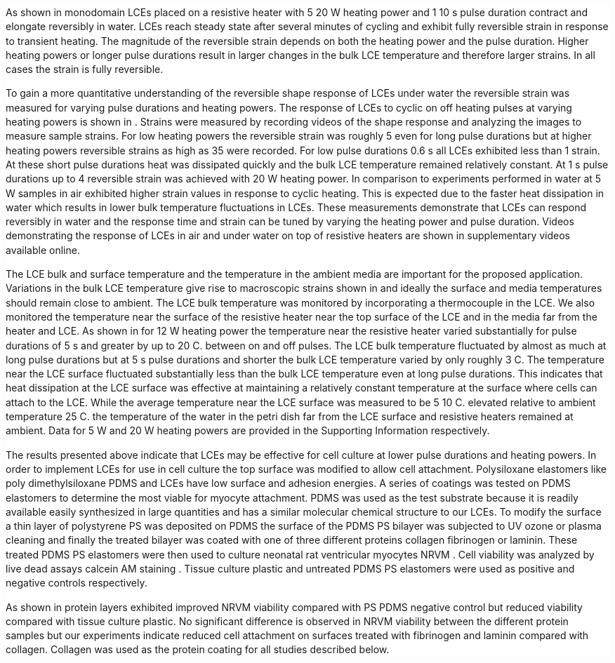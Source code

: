 As shown in monodomain LCEs placed on a resistive heater with 5 20 W heating power and 1 10 s pulse duration contract and elongate reversibly in water. LCEs reach steady state after several minutes of cycling and exhibit fully reversible strain in response to transient heating. The magnitude of the reversible strain depends on both the heating power and the pulse duration. Higher heating powers or longer pulse durations result in larger changes in the bulk LCE temperature and therefore larger strains. In all cases the strain is fully reversible.

To gain a more quantitative understanding of the reversible shape response of LCEs under water the reversible strain was measured for varying pulse durations and heating powers. The response of LCEs to cyclic on off heating pulses at varying heating powers is shown in . Strains were measured by recording videos of the shape response and analyzing the images to measure sample strains. For low heating powers the reversible strain was roughly 5 even for long pulse durations but at higher heating powers reversible strains as high as 35 were recorded. For low pulse durations 0.6 s all LCEs exhibited less than 1 strain. At these short pulse durations heat was dissipated quickly and the bulk LCE temperature remained relatively constant. At 1 s pulse durations up to 4 reversible strain was achieved with 20 W heating power. In comparison to experiments performed in water at 5 W samples in air exhibited higher strain values in response to cyclic heating. This is expected due to the faster heat dissipation in water which results in lower bulk temperature fluctuations in LCEs. These measurements demonstrate that LCEs can respond reversibly in water and the response time and strain can be tuned by varying the heating power and pulse duration. Videos demonstrating the response of LCEs in air and under water on top of resistive heaters are shown in supplementary videos available online.

The LCE bulk and surface temperature and the temperature in the ambient media are important for the proposed application. Variations in the bulk LCE temperature give rise to macroscopic strains shown in and ideally the surface and media temperatures should remain close to ambient. The LCE bulk temperature was monitored by incorporating a thermocouple in the LCE. We also monitored the temperature near the surface of the resistive heater near the top surface of the LCE and in the media far from the heater and LCE. As shown in for 12 W heating power the temperature near the resistive heater varied substantially for pulse durations of 5 s and greater by up to 20 C. between on and off pulses. The LCE bulk temperature fluctuated by almost as much at long pulse durations but at 5 s pulse durations and shorter the bulk LCE temperature varied by only roughly 3 C. The temperature near the LCE surface fluctuated substantially less than the bulk LCE temperature even at long pulse durations. This indicates that heat dissipation at the LCE surface was effective at maintaining a relatively constant temperature at the surface where cells can attach to the LCE. While the average temperature near the LCE surface was measured to be 5 10 C. elevated relative to ambient temperature 25 C. the temperature of the water in the petri dish far from the LCE surface and resistive heaters remained at ambient. Data for 5 W and 20 W heating powers are provided in the Supporting Information respectively.

The results presented above indicate that LCEs may be effective for cell culture at lower pulse durations and heating powers. In order to implement LCEs for use in cell culture the top surface was modified to allow cell attachment. Polysiloxane elastomers like poly dimethylsiloxane PDMS and LCEs have low surface and adhesion energies. A series of coatings was tested on PDMS elastomers to determine the most viable for myocyte attachment. PDMS was used as the test substrate because it is readily available easily synthesized in large quantities and has a similar molecular chemical structure to our LCEs. To modify the surface a thin layer of polystyrene PS was deposited on PDMS the surface of the PDMS PS bilayer was subjected to UV ozone or plasma cleaning and finally the treated bilayer was coated with one of three different proteins collagen fibrinogen or laminin. These treated PDMS PS elastomers were then used to culture neonatal rat ventricular myocytes NRVM . Cell viability was analyzed by live dead assays calcein AM staining . Tissue culture plastic and untreated PDMS PS elastomers were used as positive and negative controls respectively.

As shown in protein layers exhibited improved NRVM viability compared with PS PDMS negative control but reduced viability compared with tissue culture plastic. No significant difference is observed in NRVM viability between the different protein samples but our experiments indicate reduced cell attachment on surfaces treated with fibrinogen and laminin compared with collagen. Collagen was used as the protein coating for all studies described below.
